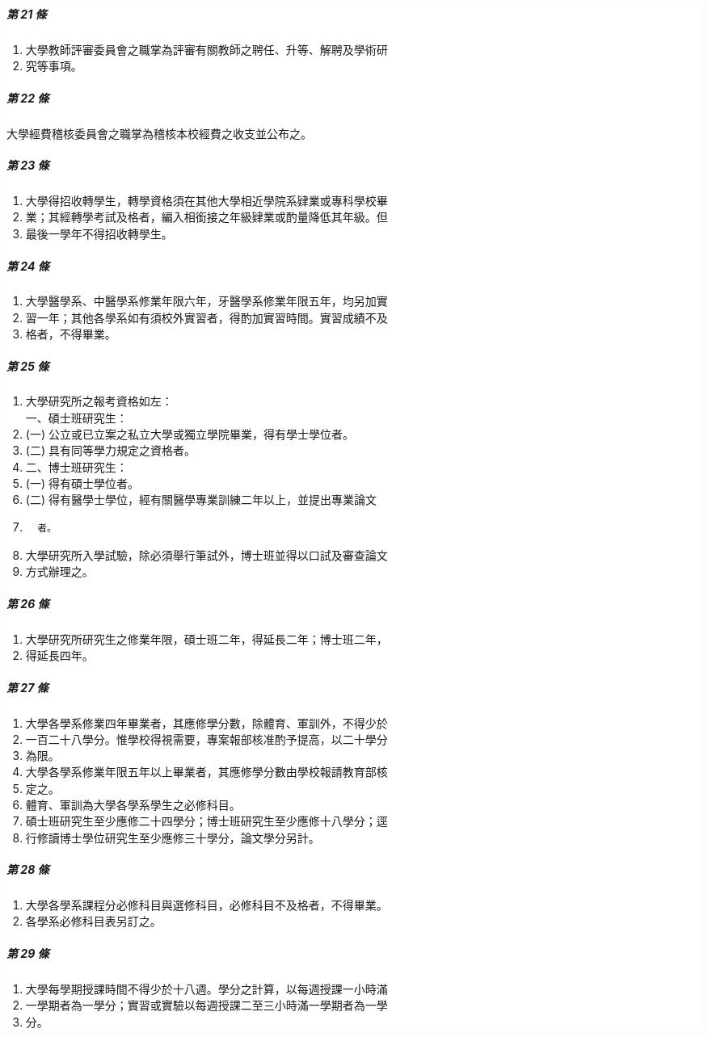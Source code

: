 ##### 第 21 條
1. 大學教師評審委員會之職掌為評審有關教師之聘任、升等、解聘及學術研
1. 究等事項。

##### 第 22 條
大學經費稽核委員會之職掌為稽核本校經費之收支並公布之。

##### 第 23 條
1. 大學得招收轉學生，轉學資格須在其他大學相近學院系肄業或專科學校畢
1. 業；其經轉學考試及格者，編入相銜接之年級肄業或酌量降低其年級。但
1. 最後一學年不得招收轉學生。

##### 第 24 條
1. 大學醫學系、中醫學系修業年限六年，牙醫學系修業年限五年，均另加實
1. 習一年；其他各學系如有須校外實習者，得酌加實習時間。實習成績不及
1. 格者，不得畢業。

##### 第 25 條
1. 大學研究所之報考資格如左：  
一、碩士班研究生：
1.  (一) 公立或已立案之私立大學或獨立學院畢業，得有學士學位者。
1.  (二) 具有同等學力規定之資格者。
1. 二、博士班研究生：
1.  (一) 得有碩士學位者。
1.  (二) 得有醫學士學位，經有關醫學專業訓練二年以上，並提出專業論文
1.       者。
1. 大學研究所入學試驗，除必須舉行筆試外，博士班並得以口試及審查論文
1. 方式辦理之。

##### 第 26 條
1. 大學研究所研究生之修業年限，碩士班二年，得延長二年；博士班二年，
1. 得延長四年。

##### 第 27 條
1. 大學各學系修業四年畢業者，其應修學分數，除體育、軍訓外，不得少於
1. 一百二十八學分。惟學校得視需要，專案報部核准酌予提高，以二十學分
1. 為限。
1. 大學各學系修業年限五年以上畢業者，其應修學分數由學校報請教育部核
1. 定之。
1. 體育、軍訓為大學各學系學生之必修科目。
1. 碩士班研究生至少應修二十四學分；博士班研究生至少應修十八學分；逕
1. 行修讀博士學位研究生至少應修三十學分，論文學分另計。

##### 第 28 條
1. 大學各學系課程分必修科目與選修科目，必修科目不及格者，不得畢業。
1. 各學系必修科目表另訂之。

##### 第 29 條
1. 大學每學期授課時間不得少於十八週。學分之計算，以每週授課一小時滿
1. 一學期者為一學分；實習或實驗以每週授課二至三小時滿一學期者為一學
1. 分。
